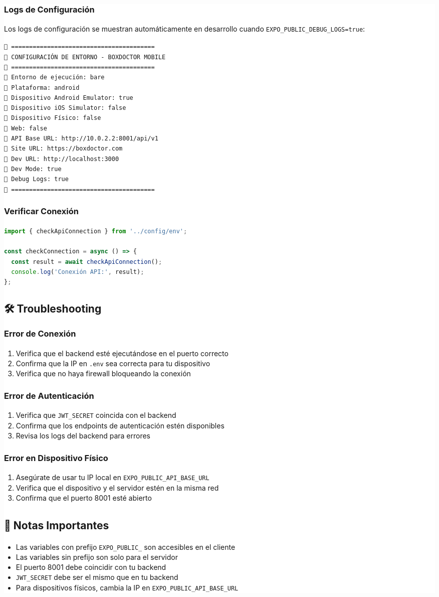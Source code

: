 ### Logs de Configuración
Los logs de configuración se muestran automáticamente en desarrollo cuando `EXPO_PUBLIC_DEBUG_LOGS=true`:

```
📱 ========================================
📱 CONFIGURACIÓN DE ENTORNO - BOXDOCTOR MOBILE
📱 ========================================
📱 Entorno de ejecución: bare
📱 Plataforma: android
📱 Dispositivo Android Emulator: true
📱 Dispositivo iOS Simulator: false
📱 Dispositivo Físico: false
📱 Web: false
🔌 API Base URL: http://10.0.2.2:8001/api/v1
🔌 Site URL: https://boxdoctor.com
🔌 Dev URL: http://localhost:3000
🔌 Dev Mode: true
🔌 Debug Logs: true
📱 ========================================
```

### Verificar Conexión
```javascript
import { checkApiConnection } from '../config/env';

const checkConnection = async () => {
  const result = await checkApiConnection();
  console.log('Conexión API:', result);
};
```

## 🛠️ Troubleshooting

### Error de Conexión
1. Verifica que el backend esté ejecutándose en el puerto correcto
2. Confirma que la IP en `.env` sea correcta para tu dispositivo
3. Verifica que no haya firewall bloqueando la conexión

### Error de Autenticación
1. Verifica que `JWT_SECRET` coincida con el backend
2. Confirma que los endpoints de autenticación estén disponibles
3. Revisa los logs del backend para errores

### Error en Dispositivo Físico
1. Asegúrate de usar tu IP local en `EXPO_PUBLIC_API_BASE_URL`
2. Verifica que el dispositivo y el servidor estén en la misma red
3. Confirma que el puerto 8001 esté abierto

## 📝 Notas Importantes

- Las variables con prefijo `EXPO_PUBLIC_` son accesibles en el cliente
- Las variables sin prefijo son solo para el servidor
- El puerto 8001 debe coincidir con tu backend
- `JWT_SECRET` debe ser el mismo que en tu backend
- Para dispositivos físicos, cambia la IP en `EXPO_PUBLIC_API_BASE_URL`
